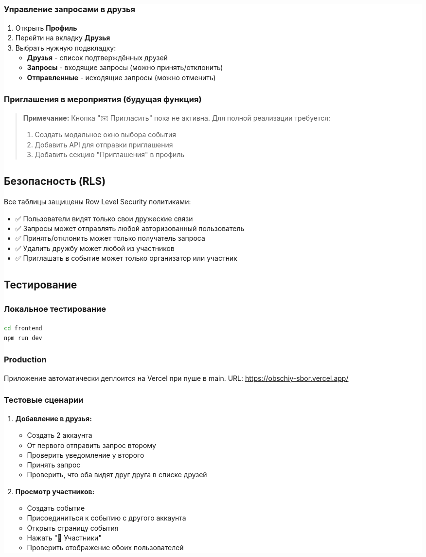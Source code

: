 ### Управление запросами в друзья

1. Открыть **Профиль**
2. Перейти на вкладку **Друзья**
3. Выбрать нужную подвкладку:
   - **Друзья** - список подтверждённых друзей
   - **Запросы** - входящие запросы (можно принять/отклонить)
   - **Отправленные** - исходящие запросы (можно отменить)

### Приглашения в мероприятия (будущая функция)

> **Примечание:** Кнопка "✉️ Пригласить" пока не активна. Для полной реализации требуется:
> 1. Создать модальное окно выбора события
> 2. Добавить API для отправки приглашения
> 3. Добавить секцию "Приглашения" в профиль

## Безопасность (RLS)

Все таблицы защищены Row Level Security политиками:

- ✅ Пользователи видят только свои дружеские связи
- ✅ Запросы может отправлять любой авторизованный пользователь
- ✅ Принять/отклонить может только получатель запроса
- ✅ Удалить дружбу может любой из участников
- ✅ Приглашать в событие может только организатор или участник

## Тестирование

### Локальное тестирование
```bash
cd frontend
npm run dev
```

### Production
Приложение автоматически деплоится на Vercel при пуше в main.
URL: https://obschiy-sbor.vercel.app/

### Тестовые сценарии

1. **Добавление в друзья:**
   - Создать 2 аккаунта
   - От первого отправить запрос второму
   - Проверить уведомление у второго
   - Принять запрос
   - Проверить, что оба видят друг друга в списке друзей

2. **Просмотр участников:**
   - Создать событие
   - Присоединиться к событию с другого аккаунта
   - Открыть страницу события
   - Нажать "👥 Участники"
   - Проверить отображение обоих пользователей
